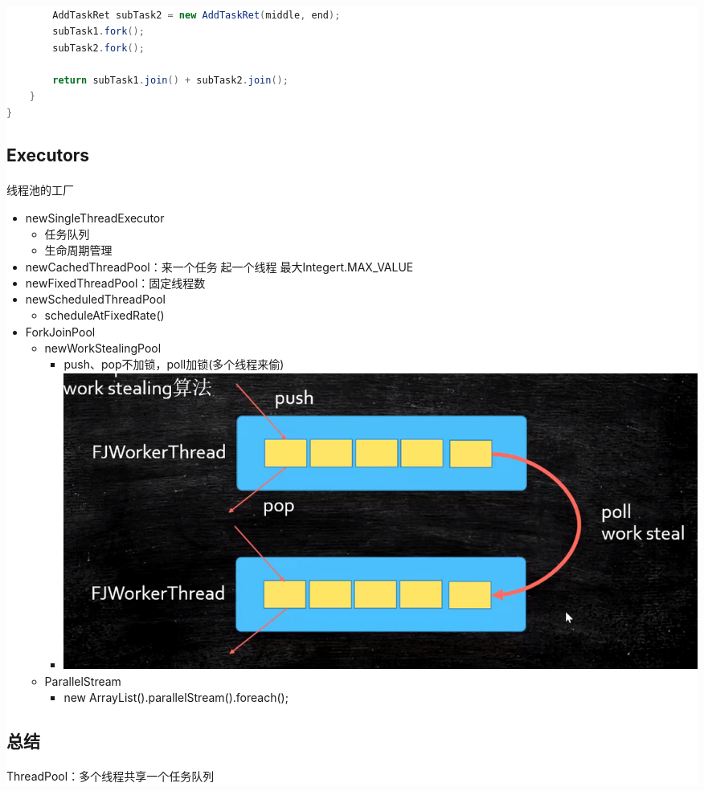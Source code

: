 ```java
        AddTaskRet subTask2 = new AddTaskRet(middle, end);
        subTask1.fork();
        subTask2.fork();

        return subTask1.join() + subTask2.join();
    }
}
```

## Executors

线程池的工厂

- newSingleThreadExecutor
  - 任务队列
  - 生命周期管理
- newCachedThreadPool：来一个任务 起一个线程 最大Integert.MAX_VALUE
- newFixedThreadPool：固定线程数
- newScheduledThreadPool
  - scheduleAtFixedRate()
- ForkJoinPool
  - newWorkStealingPool
    - push、pop不加锁，poll加锁(多个线程来偷)
    - ![      ](img\work-steal.png)
  - ParallelStream
    - new ArrayList().parallelStream().foreach();

## 总结

ThreadPool：多个线程共享一个任务队列
